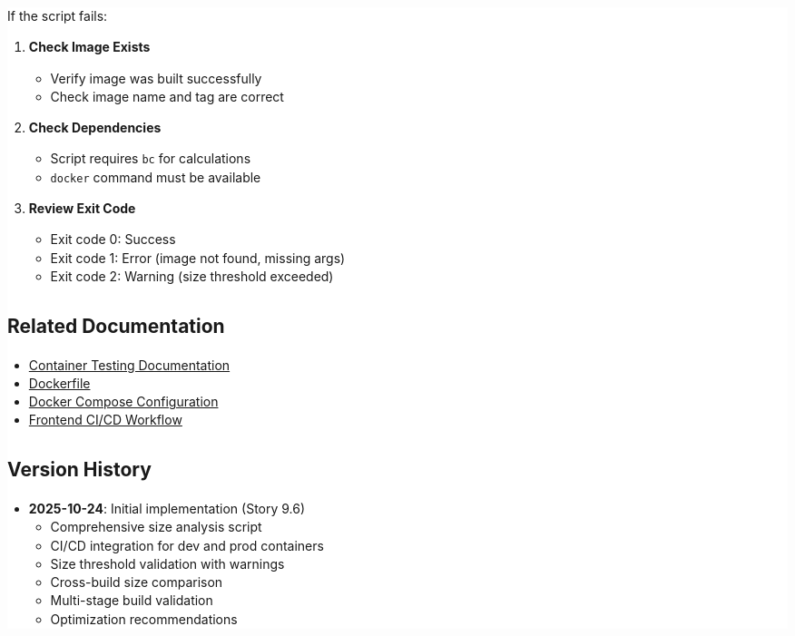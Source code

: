 If the script fails:

1. **Check Image Exists**
   - Verify image was built successfully
   - Check image name and tag are correct

2. **Check Dependencies**
   - Script requires `bc` for calculations
   - `docker` command must be available

3. **Review Exit Code**
   - Exit code 0: Success
   - Exit code 1: Error (image not found, missing args)
   - Exit code 2: Warning (size threshold exceeded)

## Related Documentation

- [Container Testing Documentation](./CONTAINER_TESTING.md)
- [Dockerfile](../Dockerfile)
- [Docker Compose Configuration](../docker-compose.yml)
- [Frontend CI/CD Workflow](../../.github/workflows/frontend-ci.yml)

## Version History

- **2025-10-24**: Initial implementation (Story 9.6)
  - Comprehensive size analysis script
  - CI/CD integration for dev and prod containers
  - Size threshold validation with warnings
  - Cross-build size comparison
  - Multi-stage build validation
  - Optimization recommendations
